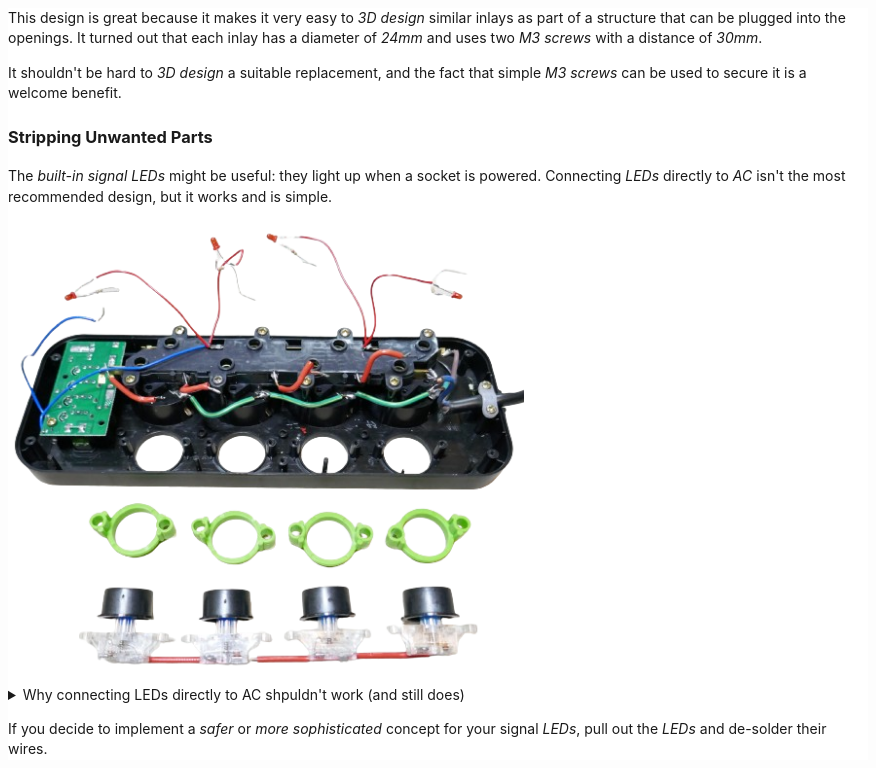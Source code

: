 This design is great because it makes it very easy to *3D design* similar inlays as part of a structure that can be plugged into the openings. It turned out that each inlay has a diameter of *24mm* and uses two *M3 screws* with a distance of *30mm*.

It shouldn't be hard to *3D design* a suitable replacement, and the fact that simple *M3 screws* can be used to secure it is a welcome benefit.

### Stripping Unwanted Parts
The *built-in signal LEDs* might be useful: they light up when a socket is powered. Connecting *LEDs* directly to *AC* isn't the most recommended design, but it works and is simple.



<img src="images/powerstrip_4sockets_switchable_disassemble2_t.png" width="60%" height="60%" />


<details><summary>Why connecting LEDs directly to AC shpuldn't work (and still does)</summary></details>


If you decide to implement a *safer* or *more sophisticated* concept for your signal *LEDs*, pull out the *LEDs* and de-solder their wires.


